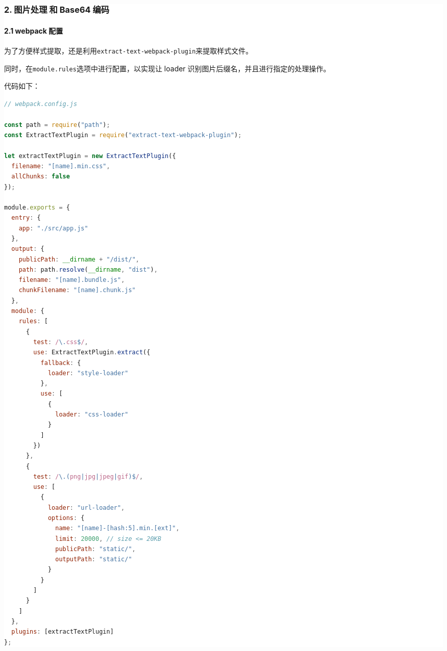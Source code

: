 ### 2. 图片处理 和 Base64 编码

#### 2.1 webpack 配置

为了方便样式提取，还是利用`extract-text-webpack-plugin`来提取样式文件。

同时，在`module.rules`选项中进行配置，以实现让 loader 识别图片后缀名，并且进行指定的处理操作。

代码如下：

```javascript
// webpack.config.js

const path = require("path");
const ExtractTextPlugin = require("extract-text-webpack-plugin");

let extractTextPlugin = new ExtractTextPlugin({
  filename: "[name].min.css",
  allChunks: false
});

module.exports = {
  entry: {
    app: "./src/app.js"
  },
  output: {
    publicPath: __dirname + "/dist/",
    path: path.resolve(__dirname, "dist"),
    filename: "[name].bundle.js",
    chunkFilename: "[name].chunk.js"
  },
  module: {
    rules: [
      {
        test: /\.css$/,
        use: ExtractTextPlugin.extract({
          fallback: {
            loader: "style-loader"
          },
          use: [
            {
              loader: "css-loader"
            }
          ]
        })
      },
      {
        test: /\.(png|jpg|jpeg|gif)$/,
        use: [
          {
            loader: "url-loader",
            options: {
              name: "[name]-[hash:5].min.[ext]",
              limit: 20000, // size <= 20KB
              publicPath: "static/",
              outputPath: "static/"
            }
          }
        ]
      }
    ]
  },
  plugins: [extractTextPlugin]
};
```
